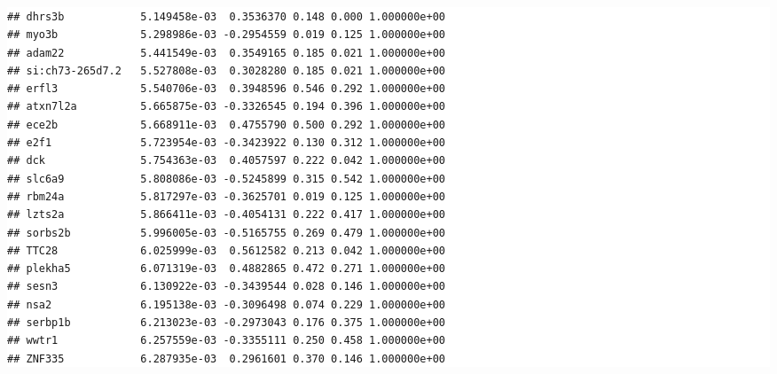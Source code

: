     ## dhrs3b            5.149458e-03  0.3536370 0.148 0.000 1.000000e+00
    ## myo3b             5.298986e-03 -0.2954559 0.019 0.125 1.000000e+00
    ## adam22            5.441549e-03  0.3549165 0.185 0.021 1.000000e+00
    ## si:ch73-265d7.2   5.527808e-03  0.3028280 0.185 0.021 1.000000e+00
    ## erfl3             5.540706e-03  0.3948596 0.546 0.292 1.000000e+00
    ## atxn7l2a          5.665875e-03 -0.3326545 0.194 0.396 1.000000e+00
    ## ece2b             5.668911e-03  0.4755790 0.500 0.292 1.000000e+00
    ## e2f1              5.723954e-03 -0.3423922 0.130 0.312 1.000000e+00
    ## dck               5.754363e-03  0.4057597 0.222 0.042 1.000000e+00
    ## slc6a9            5.808086e-03 -0.5245899 0.315 0.542 1.000000e+00
    ## rbm24a            5.817297e-03 -0.3625701 0.019 0.125 1.000000e+00
    ## lzts2a            5.866411e-03 -0.4054131 0.222 0.417 1.000000e+00
    ## sorbs2b           5.996005e-03 -0.5165755 0.269 0.479 1.000000e+00
    ## TTC28             6.025999e-03  0.5612582 0.213 0.042 1.000000e+00
    ## plekha5           6.071319e-03  0.4882865 0.472 0.271 1.000000e+00
    ## sesn3             6.130922e-03 -0.3439544 0.028 0.146 1.000000e+00
    ## nsa2              6.195138e-03 -0.3096498 0.074 0.229 1.000000e+00
    ## serbp1b           6.213023e-03 -0.2973043 0.176 0.375 1.000000e+00
    ## wwtr1             6.257559e-03 -0.3355111 0.250 0.458 1.000000e+00
    ## ZNF335            6.287935e-03  0.2961601 0.370 0.146 1.000000e+00